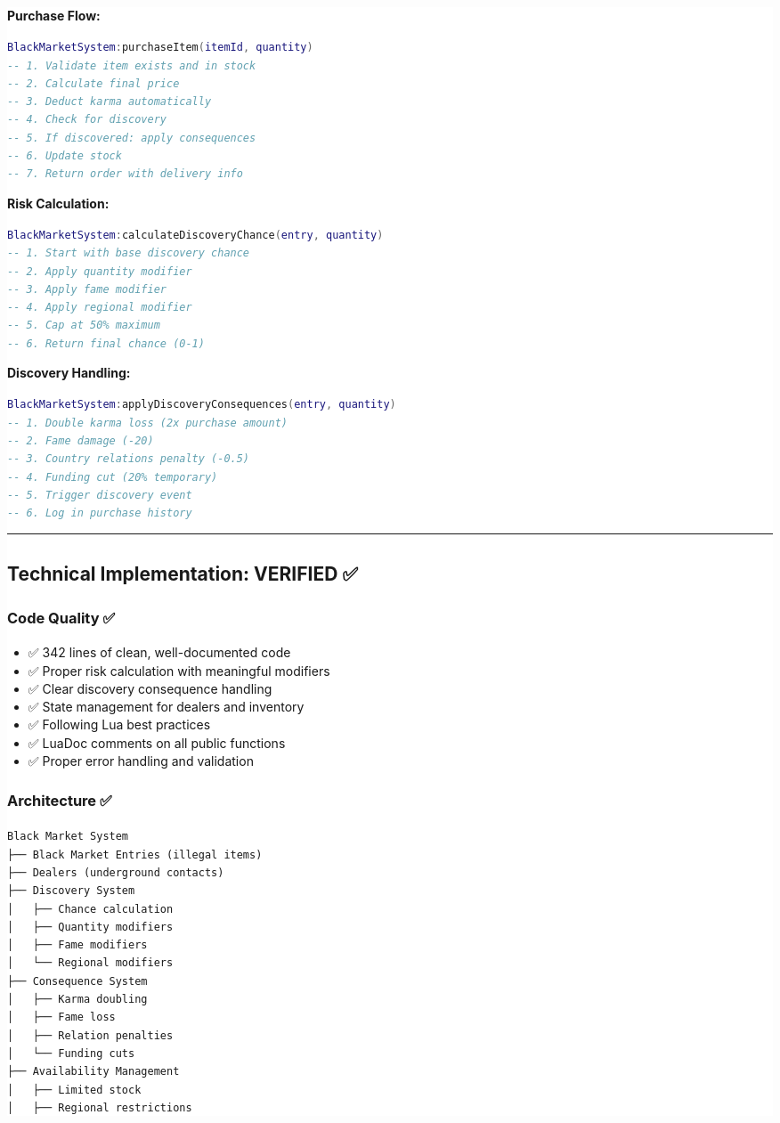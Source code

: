 **Purchase Flow:**
```lua
BlackMarketSystem:purchaseItem(itemId, quantity)
-- 1. Validate item exists and in stock
-- 2. Calculate final price
-- 3. Deduct karma automatically
-- 4. Check for discovery
-- 5. If discovered: apply consequences
-- 6. Update stock
-- 7. Return order with delivery info
```

**Risk Calculation:**
```lua
BlackMarketSystem:calculateDiscoveryChance(entry, quantity)
-- 1. Start with base discovery chance
-- 2. Apply quantity modifier
-- 3. Apply fame modifier
-- 4. Apply regional modifier
-- 5. Cap at 50% maximum
-- 6. Return final chance (0-1)
```

**Discovery Handling:**
```lua
BlackMarketSystem:applyDiscoveryConsequences(entry, quantity)
-- 1. Double karma loss (2x purchase amount)
-- 2. Fame damage (-20)
-- 3. Country relations penalty (-0.5)
-- 4. Funding cut (20% temporary)
-- 5. Trigger discovery event
-- 6. Log in purchase history
```

---

## Technical Implementation: VERIFIED ✅

### Code Quality ✅
- ✅ 342 lines of clean, well-documented code
- ✅ Proper risk calculation with meaningful modifiers
- ✅ Clear discovery consequence handling
- ✅ State management for dealers and inventory
- ✅ Following Lua best practices
- ✅ LuaDoc comments on all public functions
- ✅ Proper error handling and validation

### Architecture ✅
```
Black Market System
├── Black Market Entries (illegal items)
├── Dealers (underground contacts)
├── Discovery System
│   ├── Chance calculation
│   ├── Quantity modifiers
│   ├── Fame modifiers
│   └── Regional modifiers
├── Consequence System
│   ├── Karma doubling
│   ├── Fame loss
│   ├── Relation penalties
│   └── Funding cuts
├── Availability Management
│   ├── Limited stock
│   ├── Regional restrictions
```